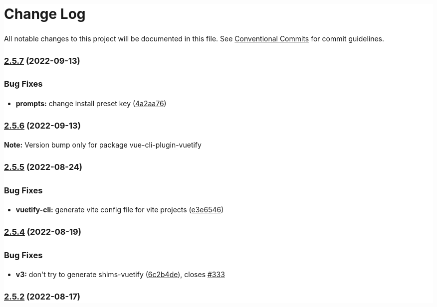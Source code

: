 # Change Log

All notable changes to this project will be documented in this file.
See [Conventional Commits](https://conventionalcommits.org) for commit guidelines.

### [2.5.7](https://github.com/vuetifyjs/vue-cli-plugin-vuetify/compare/vue-cli-plugin-vuetify@2.5.6...vue-cli-plugin-vuetify@2.5.7) (2022-09-13)


### Bug Fixes

* **prompts:** change install preset key ([4a2aa76](https://github.com/vuetifyjs/vue-cli-plugin-vuetify/commit/4a2aa7668a08ffcdc8ffe2a15856e49a216e13dd))



### [2.5.6](https://github.com/vuetifyjs/vue-cli-plugin-vuetify/compare/vue-cli-plugin-vuetify@2.5.5...vue-cli-plugin-vuetify@2.5.6) (2022-09-13)

**Note:** Version bump only for package vue-cli-plugin-vuetify





### [2.5.5](https://github.com/vuetifyjs/vue-cli-plugin-vuetify/compare/vue-cli-plugin-vuetify@2.5.4...vue-cli-plugin-vuetify@2.5.5) (2022-08-24)


### Bug Fixes

* **vuetify-cli:** generate vite config file for vite projects ([e3e6546](https://github.com/vuetifyjs/vue-cli-plugin-vuetify/commit/e3e654682776325df5f0ea41588b7d02276c8b3b))



### [2.5.4](https://github.com/vuetifyjs/vue-cli-plugin-vuetify/compare/vue-cli-plugin-vuetify@2.5.2...vue-cli-plugin-vuetify@2.5.4) (2022-08-19)


### Bug Fixes

* **v3:** don't try to generate shims-vuetify ([6c2b4de](https://github.com/vuetifyjs/vue-cli-plugin-vuetify/commit/6c2b4de1fcae2191f05b929db462518ab0ac754c)), closes [#333](https://github.com/vuetifyjs/vue-cli-plugin-vuetify/issues/333)



### [2.5.2](https://github.com/vuetifyjs/vue-cli-plugin-vuetify/compare/vue-cli-plugin-vuetify@2.5.1...vue-cli-plugin-vuetify@2.5.2) (2022-08-17)
